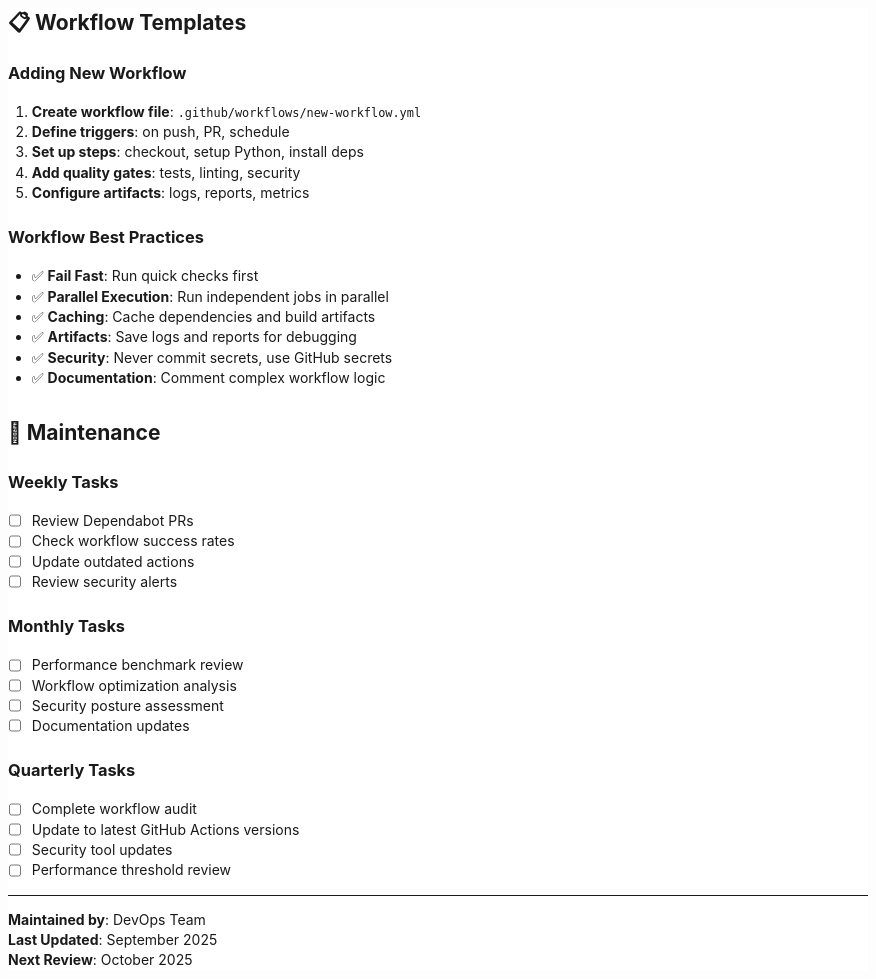 ## 📋 Workflow Templates

### Adding New Workflow

1. **Create workflow file**: `.github/workflows/new-workflow.yml`
2. **Define triggers**: on push, PR, schedule
3. **Set up steps**: checkout, setup Python, install deps
4. **Add quality gates**: tests, linting, security
5. **Configure artifacts**: logs, reports, metrics

### Workflow Best Practices

- ✅ **Fail Fast**: Run quick checks first
- ✅ **Parallel Execution**: Run independent jobs in parallel
- ✅ **Caching**: Cache dependencies and build artifacts
- ✅ **Artifacts**: Save logs and reports for debugging
- ✅ **Security**: Never commit secrets, use GitHub secrets
- ✅ **Documentation**: Comment complex workflow logic

## 🔄 Maintenance

### Weekly Tasks

- [ ] Review Dependabot PRs
- [ ] Check workflow success rates
- [ ] Update outdated actions
- [ ] Review security alerts

### Monthly Tasks  

- [ ] Performance benchmark review
- [ ] Workflow optimization analysis
- [ ] Security posture assessment
- [ ] Documentation updates

### Quarterly Tasks

- [ ] Complete workflow audit
- [ ] Update to latest GitHub Actions versions
- [ ] Security tool updates
- [ ] Performance threshold review

---

**Maintained by**: DevOps Team  
**Last Updated**: September 2025  
**Next Review**: October 2025